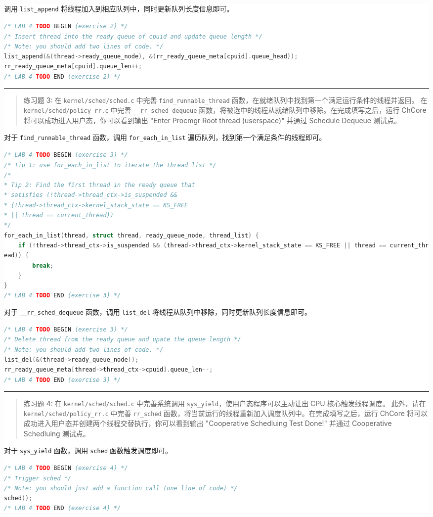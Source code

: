 调用 `list_append` 将线程加入到相应队列中，同时更新队列长度信息即可。

```c
/* LAB 4 TODO BEGIN (exercise 2) */
/* Insert thread into the ready queue of cpuid and update queue length */
/* Note: you should add two lines of code. */
list_append(&(thread->ready_queue_node), &(rr_ready_queue_meta[cpuid].queue_head));
rr_ready_queue_meta[cpuid].queue_len++;
/* LAB 4 TODO END (exercise 2) */
```

---

> 练习题 3: 在 `kernel/sched/sched.c` 中完善 `find_runnable_thread` 函数，在就绪队列中找到第一个满足运行条件的线程并返回。 在 `kernel/sched/policy_rr.c` 中完善 `__rr_sched_dequeue` 函数，将被选中的线程从就绪队列中移除。在完成填写之后，运行 ChCore 将可以成功进入用户态，你可以看到输出 "Enter Procmgr Root thread (userspace)" 并通过 Schedule Dequeue 测试点。

对于 `find_runnable_thread` 函数，调用 `for_each_in_list` 遍历队列，找到第一个满足条件的线程即可。

```c
/* LAB 4 TODO BEGIN (exercise 3) */
/* Tip 1: use for_each_in_list to iterate the thread list */
/*
* Tip 2: Find the first thread in the ready queue that
* satisfies (!thread->thread_ctx->is_suspended && 
* (thread->thread_ctx->kernel_stack_state == KS_FREE
* || thread == current_thread))
*/
for_each_in_list(thread, struct thread, ready_queue_node, thread_list) {
    if (!thread->thread_ctx->is_suspended && (thread->thread_ctx->kernel_stack_state == KS_FREE || thread == current_thread)) {
        break;
    }
}
/* LAB 4 TODO END (exercise 3) */
```

对于 `__rr_sched_dequeue` 函数，调用 `list_del` 将线程从队列中移除，同时更新队列长度信息即可。

```c
/* LAB 4 TODO BEGIN (exercise 3) */
/* Delete thread from the ready queue and upate the queue length */
/* Note: you should add two lines of code. */
list_del(&(thread->ready_queue_node));
rr_ready_queue_meta[thread->thread_ctx->cpuid].queue_len--;
/* LAB 4 TODO END (exercise 3) */
```

---

> 练习题 4: 在 `kernel/sched/sched.c` 中完善系统调用 `sys_yield`，使用户态程序可以主动让出 CPU 核心触发线程调度。
> 此外，请在 `kernel/sched/policy_rr.c` 中完善 `rr_sched` 函数，将当前运行的线程重新加入调度队列中。在完成填写之后，运行 ChCore 将可以成功进入用户态并创建两个线程交替执行，你可以看到输出 "Cooperative Schedluing Test Done!" 并通过 Cooperative Schedluing 测试点。

对于 `sys_yield` 函数，调用 `sched` 函数触发调度即可。

```c
/* LAB 4 TODO BEGIN (exercise 4) */
/* Trigger sched */
/* Note: you should just add a function call (one line of code) */
sched();
/* LAB 4 TODO END (exercise 4) */
```
